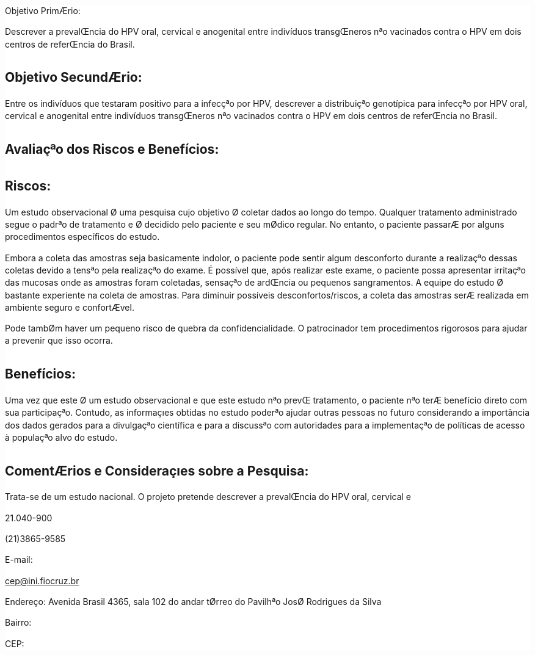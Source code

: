 Objetivo PrimÆrio:

Descrever a prevalŒncia do HPV oral, cervical e anogenital entre indivíduos transgŒneros nªo vacinados contra o HPV em dois centros de referŒncia do Brasil.

## Objetivo SecundÆrio:

Entre os indivíduos que testaram positivo para a infecçªo por HPV, descrever a distribuiçªo genotípica para infecçªo por HPV oral, cervical e anogenital entre indivíduos transgŒneros nªo vacinados contra o HPV em dois centros de referŒncia no Brasil.

## Avaliaçªo dos Riscos e Benefícios:

## Riscos:

Um estudo observacional Ø uma pesquisa cujo objetivo Ø coletar dados ao longo do tempo. Qualquer tratamento administrado segue o padrªo de tratamento e Ø decidido pelo paciente e seu mØdico regular. No entanto, o paciente passarÆ por alguns procedimentos específicos do estudo.

Embora a coleta das amostras seja basicamente indolor, o paciente pode sentir algum desconforto durante a realizaçªo dessas coletas devido a tensªo pela realizaçªo do exame. É possível que, após realizar este exame, o paciente possa apresentar irritaçªo das mucosas onde as amostras foram coletadas, sensaçªo de ardŒncia ou pequenos sangramentos. A equipe do estudo Ø bastante experiente na coleta de amostras. Para diminuir possíveis desconfortos/riscos, a coleta das amostras serÆ realizada em ambiente seguro e confortÆvel.

Pode tambØm haver um pequeno risco de quebra da confidencialidade. O patrocinador tem procedimentos rigorosos para ajudar a prevenir que isso ocorra.

## Benefícios:

Uma vez que este Ø um estudo observacional e que este estudo nªo prevŒ tratamento, o paciente nªo terÆ benefício direto com sua participaçªo. Contudo, as informaçıes obtidas no estudo poderªo ajudar outras pessoas no futuro considerando a importância dos dados gerados para a divulgaçªo científica e para a discussªo com autoridades para a implementaçªo de políticas de acesso à populaçªo alvo do estudo.

## ComentÆrios e Consideraçıes sobre a Pesquisa:

Trata-se de um estudo nacional. O projeto pretende descrever a prevalŒncia do HPV oral, cervical e

21.040-900

(21)3865-9585

E-mail:

cep@ini.fiocruz.br

Endereço: Avenida Brasil 4365, sala 102 do andar tØrreo do Pavilhªo JosØ Rodrigues da Silva

Bairro:

CEP:
